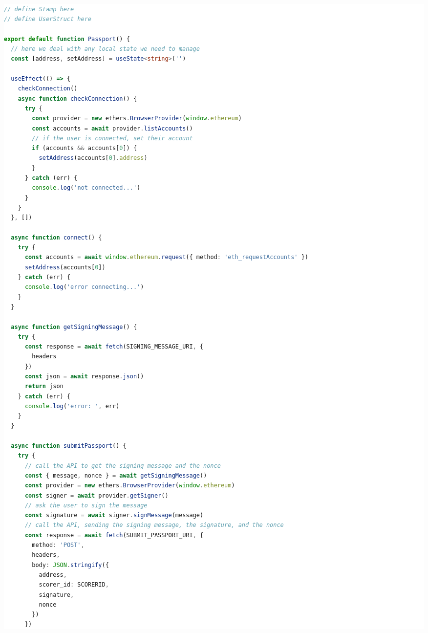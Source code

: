 ```typescript
// define Stamp here
// define UserStruct here

export default function Passport() {
  // here we deal with any local state we need to manage
  const [address, setAddress] = useState<string>('')

  useEffect(() => {
    checkConnection()
    async function checkConnection() {
      try {
        const provider = new ethers.BrowserProvider(window.ethereum)
        const accounts = await provider.listAccounts()
        // if the user is connected, set their account
        if (accounts && accounts[0]) {
          setAddress(accounts[0].address)
        }
      } catch (err) {
        console.log('not connected...')
      }
    }
  }, [])

  async function connect() {
    try {
      const accounts = await window.ethereum.request({ method: 'eth_requestAccounts' })
      setAddress(accounts[0])
    } catch (err) {
      console.log('error connecting...')
    }
  }

  async function getSigningMessage() {
    try {
      const response = await fetch(SIGNING_MESSAGE_URI, {
        headers
      })
      const json = await response.json()
      return json
    } catch (err) {
      console.log('error: ', err)
    }
  }

  async function submitPassport() {
    try {
      // call the API to get the signing message and the nonce
      const { message, nonce } = await getSigningMessage()
      const provider = new ethers.BrowserProvider(window.ethereum)
      const signer = await provider.getSigner()
      // ask the user to sign the message
      const signature = await signer.signMessage(message)
      // call the API, sending the signing message, the signature, and the nonce
      const response = await fetch(SUBMIT_PASSPORT_URI, {
        method: 'POST',
        headers,
        body: JSON.stringify({
          address,
          scorer_id: SCORERID,
          signature,
          nonce
        })
      })
```